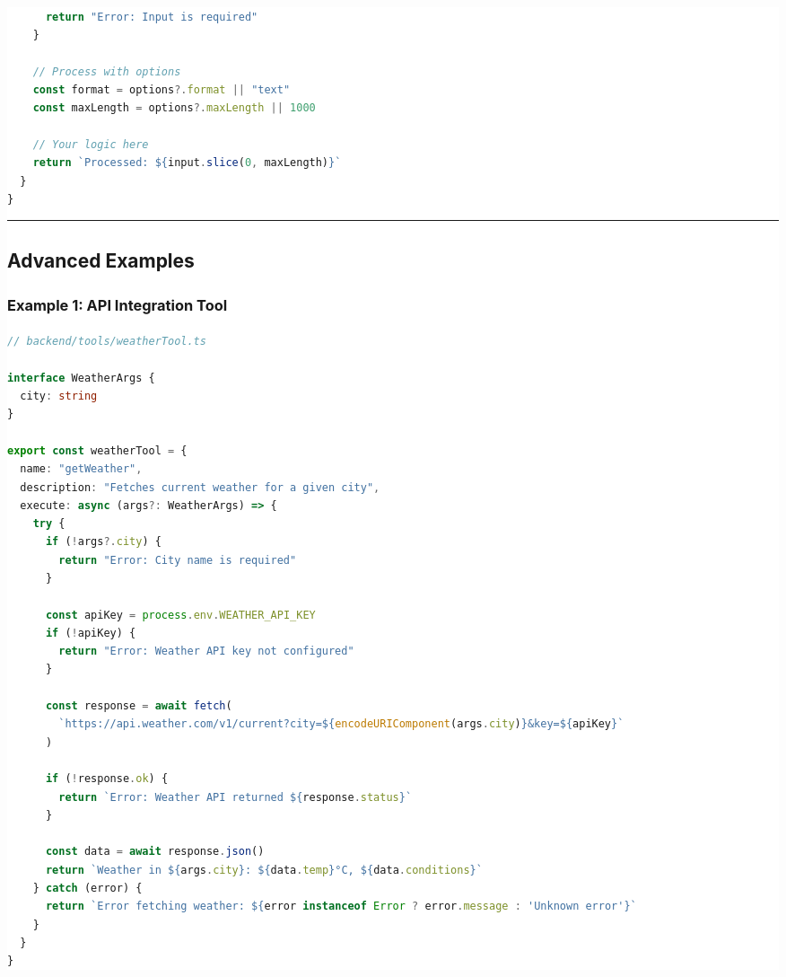 ```typescript
      return "Error: Input is required"
    }

    // Process with options
    const format = options?.format || "text"
    const maxLength = options?.maxLength || 1000

    // Your logic here
    return `Processed: ${input.slice(0, maxLength)}`
  }
}
```

---

## Advanced Examples

### Example 1: API Integration Tool

```typescript
// backend/tools/weatherTool.ts

interface WeatherArgs {
  city: string
}

export const weatherTool = {
  name: "getWeather",
  description: "Fetches current weather for a given city",
  execute: async (args?: WeatherArgs) => {
    try {
      if (!args?.city) {
        return "Error: City name is required"
      }

      const apiKey = process.env.WEATHER_API_KEY
      if (!apiKey) {
        return "Error: Weather API key not configured"
      }

      const response = await fetch(
        `https://api.weather.com/v1/current?city=${encodeURIComponent(args.city)}&key=${apiKey}`
      )

      if (!response.ok) {
        return `Error: Weather API returned ${response.status}`
      }

      const data = await response.json()
      return `Weather in ${args.city}: ${data.temp}°C, ${data.conditions}`
    } catch (error) {
      return `Error fetching weather: ${error instanceof Error ? error.message : 'Unknown error'}`
    }
  }
}
```
